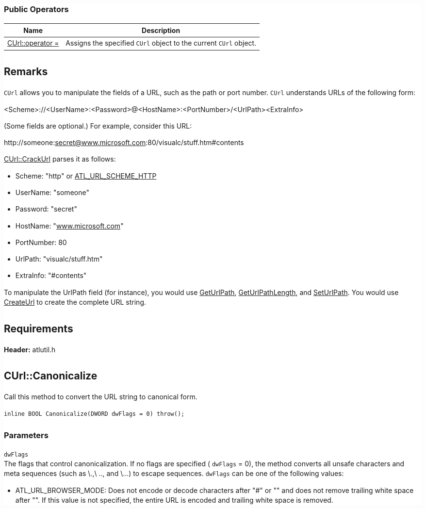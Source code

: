 ### Public Operators  
  
|Name|Description|  
|----------|-----------------|  
|[CUrl::operator =](#operator_eq)|Assigns the specified `CUrl` object to the current `CUrl` object.|  
  
## Remarks  
 `CUrl` allows you to manipulate the fields of a URL, such as the path or port number. `CUrl` understands URLs of the following form:  
  
 \<Scheme>://\<UserName>:\<Password>@\<HostName>:\<PortNumber>/\<UrlPath>\<ExtraInfo>  
  
 (Some fields are optional.) For example, consider this URL:  
  
 http://someone:secret@www.microsoft.com:80/visualc/stuff.htm#contents  
  
 [CUrl::CrackUrl](#crackurl) parses it as follows:  
  
-   Scheme: "http" or [ATL_URL_SCHEME_HTTP](atl-url-scheme-enum.md)  
  
-   UserName: "someone"  
  
-   Password: "secret"  
  
-   HostName: "www.microsoft.com"  
  
-   PortNumber: 80  
  
-   UrlPath: "visualc/stuff.htm"  
  
-   ExtraInfo: "#contents"  
  
 To manipulate the UrlPath field (for instance), you would use [GetUrlPath](#geturlpath), [GetUrlPathLength](#geturlpathlength), and [SetUrlPath](#seturlpath). You would use [CreateUrl](#createurl) to create the complete URL string.  
  
## Requirements  
 **Header:** atlutil.h  
  
##  <a name="canonicalize"></a>  CUrl::Canonicalize  
 Call this method to convert the URL string to canonical form.  
  
```
inline BOOL Canonicalize(DWORD dwFlags = 0) throw();
```  
  
### Parameters  
 `dwFlags`  
 The flags that control canonicalization. If no flags are specified ( `dwFlags` = 0), the method converts all unsafe characters and meta sequences (such as \\.,\ .., and \\...) to escape sequences. `dwFlags` can be one of the following values:  
  
-   ATL_URL_BROWSER_MODE: Does not encode or decode characters after "#" or "" and does not remove trailing white space after "". If this value is not specified, the entire URL is encoded and trailing white space is removed.  
  